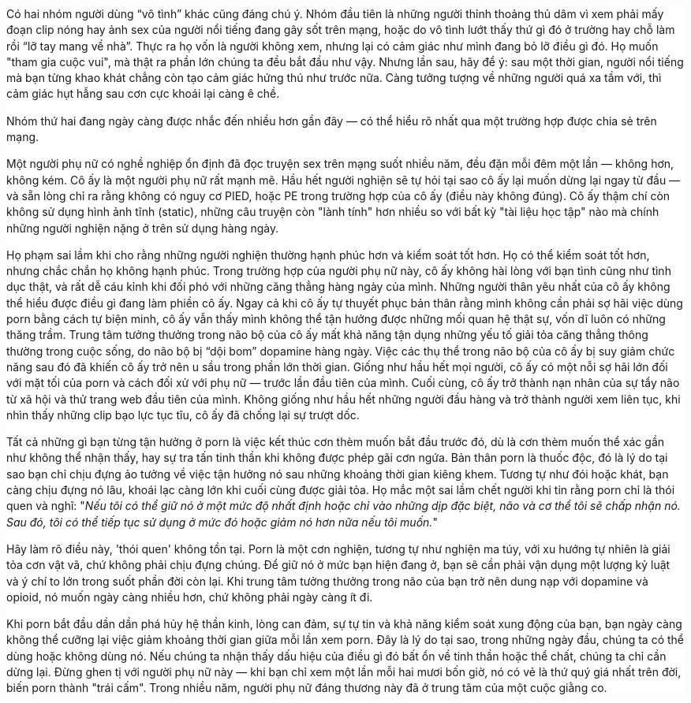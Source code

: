 Có hai nhóm người dùng “vô tình” khác cũng đáng chú ý. Nhóm đầu tiên là những người thỉnh thoảng thủ dâm vì xem phải mấy đoạn clip nóng hay ảnh sex của người nổi tiếng đang gây sốt trên mạng, hoặc do vô tình lướt thấy thứ gì đó ở trường hay chỗ làm rồi “lỡ tay mang về nhà”. Thực ra họ vốn là người không xem, nhưng lại có cảm giác như mình đang bỏ lỡ điều gì đó. Họ muốn "tham gia cuộc vui", mà thật ra phần lớn chúng ta đều bắt đầu như vậy. Nhưng lần sau, hãy để ý: sau một thời gian, người nổi tiếng mà bạn từng khao khát chẳng còn tạo cảm giác hứng thú như trước nữa. Càng tưởng tượng về những người quá xa tầm với, thì cảm giác hụt hẫng sau cơn cực khoái lại càng ê chề.

Nhóm thứ hai đang ngày càng được nhắc đến nhiều hơn gần đây — có thể hiểu rõ nhất qua một trường hợp được chia sẻ trên mạng.

Một người phụ nữ có nghề nghiệp ổn định đã đọc truyện sex trên mạng suốt nhiều năm, đều đặn mỗi đêm một lần — không hơn, không kém. Cô ấy là một người phụ nữ rất mạnh mẽ. Hầu hết người nghiện sẽ tự hỏi tại sao cô ấy lại muốn dừng lại ngay từ đầu — và sẵn lòng chỉ ra rằng không có nguy cơ PIED, hoặc PE trong trường hợp của cô ấy (điều này không đúng). Cô ấy thậm chí còn không sử dụng hình ảnh tĩnh (static), những câu truyện còn "lành tính" hơn nhiều so với bất kỳ "tài liệu học tập" nào mà chính những người nghiện nặng ở trên sử dụng hàng ngày.

Họ phạm sai lầm khi cho rằng những người nghiện thường hạnh phúc hơn và kiểm soát tốt hơn. Họ có thể kiểm soát tốt hơn, nhưng chắc chắn họ không hạnh phúc. Trong trường hợp của người phụ nữ này, cô ấy không hài lòng với bạn tình cũng như tình dục thật, và rất dễ cáu kỉnh khi đối phó với những căng thẳng hàng ngày của mình. Những người thân yêu nhất của cô ấy không thể hiểu được điều gì đang làm phiền cô ấy. Ngay cả khi cô ấy tự thuyết phục bản thân rằng mình không cần phải sợ hãi việc dùng porn bằng cách tự biện minh, cô ấy vẫn thấy mình không thể tận hưởng được những mối quan hệ thật sự, vốn dĩ luôn có những thăng trầm. Trung tâm tưởng thưởng trong não bộ của cô ấy mất khả năng tận dụng những yếu tố giải tỏa căng thẳng thông thường trong cuộc sống, do não bộ bị “dội bom” dopamine hàng ngày. Việc các thụ thể trong não bộ của cô ấy bị suy giảm chức năng sau đó đã khiến cô ấy trở nên u sầu trong phần lớn thời gian. Giống như hầu hết mọi người, cô ấy có một nỗi sợ hãi lớn đối với mặt tối của porn và cách đối xử với phụ nữ — trước lần đầu tiên của mình. Cuối cùng, cô ấy trở thành nạn nhân của sự tẩy não từ xã hội và thử trang web đầu tiên của mình. Không giống như hầu hết những người đầu hàng và trở thành người xem liên tục, khi nhìn thấy những clip bạo lực tục tĩu, cô ấy đã chống lại sự trượt dốc.

Tất cả những gì bạn từng tận hưởng ở porn là việc kết thúc cơn thèm muốn bắt đầu trước đó, dù là cơn thèm muốn thể xác gần như không thể nhận thấy, hay sự tra tấn tinh thần khi không được phép gãi cơn ngứa. Bản thân porn là thuốc độc, đó là lý do tại sao bạn chỉ chịu đựng ảo tưởng về việc tận hưởng nó sau những khoảng thời gian kiêng khem. Tương tự như đói hoặc khát, bạn càng chịu đựng nó lâu, khoái lạc càng lớn khi cuối cùng được giải tỏa. Họ mắc một sai lầm chết người khi tin rằng porn chỉ là thói quen và nghĩ: "*Nếu tôi có thể giữ nó ở một mức độ nhất định hoặc chỉ vào những dịp đặc biệt, não và cơ thể tôi sẽ chấp nhận nó. Sau đó, tôi có thể tiếp tục sử dụng ở mức đó hoặc giảm nó hơn nữa nếu tôi muốn.*"

Hãy làm rõ điều này, 'thói quen' không tồn tại. Porn là một cơn nghiện, tương tự như nghiện ma túy, với xu hướng tự nhiên là giải tỏa cơn vật vã, chứ không phải chịu đựng chúng. Để giữ nó ở mức bạn hiện đang ở, bạn sẽ cần phải vận dụng một lượng kỷ luật và ý chí to lớn trong suốt phần đời còn lại. Khi trung tâm tưởng thưởng trong não của bạn trở nên dung nạp với dopamine và opioid, nó muốn ngày càng nhiều hơn, chứ không phải ngày càng ít đi.

Khi porn bắt đầu dần dần phá hủy hệ thần kinh, lòng can đảm, sự tự tin và khả năng kiểm soát xung động của bạn, bạn ngày càng không thể cưỡng lại việc giảm khoảng thời gian giữa mỗi lần xem porn. Đây là lý do tại sao, trong những ngày đầu, chúng ta có thể dùng hoặc không dùng nó. Nếu chúng ta nhận thấy dấu hiệu của điều gì đó bất ổn về tinh thần hoặc thể chất, chúng ta chỉ cần dừng lại. Đừng ghen tị với người phụ nữ này — khi bạn chỉ xem một lần mỗi hai mươi bốn giờ, nó có vẻ là thứ quý giá nhất trên đời, biến porn thành "trái cấm". Trong nhiều năm, người phụ nữ đáng thương này đã ở trung tâm của một cuộc giằng co.
